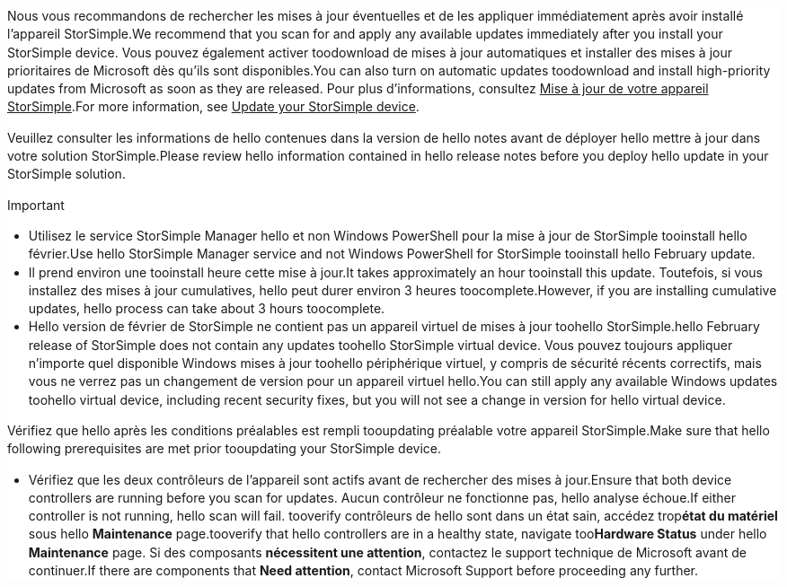 <span data-ttu-id="d8b81-112">Nous vous recommandons de rechercher les mises à jour éventuelles et de les appliquer immédiatement après avoir installé l’appareil StorSimple.</span><span class="sxs-lookup"><span data-stu-id="d8b81-112">We recommend that you scan for and apply any available updates immediately after you install your StorSimple device.</span></span> <span data-ttu-id="d8b81-113">Vous pouvez également activer toodownload de mises à jour automatiques et installer des mises à jour prioritaires de Microsoft dès qu’ils sont disponibles.</span><span class="sxs-lookup"><span data-stu-id="d8b81-113">You can also turn on automatic updates toodownload and install high-priority updates from Microsoft as soon as they are released.</span></span> <span data-ttu-id="d8b81-114">Pour plus d’informations, consultez [Mise à jour de votre appareil StorSimple](storsimple-update-device.md).</span><span class="sxs-lookup"><span data-stu-id="d8b81-114">For more information, see [Update your StorSimple device](storsimple-update-device.md).</span></span>  

<span data-ttu-id="d8b81-115">Veuillez consulter les informations de hello contenues dans la version de hello notes avant de déployer hello mettre à jour dans votre solution StorSimple.</span><span class="sxs-lookup"><span data-stu-id="d8b81-115">Please review hello information contained in hello release notes before you deploy hello update in your StorSimple solution.</span></span>  

> [!IMPORTANT]
> * <span data-ttu-id="d8b81-116">Utilisez le service StorSimple Manager hello et non Windows PowerShell pour la mise à jour de StorSimple tooinstall hello février.</span><span class="sxs-lookup"><span data-stu-id="d8b81-116">Use hello StorSimple Manager service and not Windows PowerShell for StorSimple tooinstall hello February update.</span></span>   
> * <span data-ttu-id="d8b81-117">Il prend environ une tooinstall heure cette mise à jour.</span><span class="sxs-lookup"><span data-stu-id="d8b81-117">It takes approximately an hour tooinstall this update.</span></span> <span data-ttu-id="d8b81-118">Toutefois, si vous installez des mises à jour cumulatives, hello peut durer environ 3 heures toocomplete.</span><span class="sxs-lookup"><span data-stu-id="d8b81-118">However, if you are installing cumulative updates, hello process can take about 3 hours toocomplete.</span></span>  
> * <span data-ttu-id="d8b81-119">Hello version de février de StorSimple ne contient pas un appareil virtuel de mises à jour toohello StorSimple.</span><span class="sxs-lookup"><span data-stu-id="d8b81-119">hello February release of StorSimple does not contain any updates toohello StorSimple virtual device.</span></span> <span data-ttu-id="d8b81-120">Vous pouvez toujours appliquer n’importe quel disponible Windows mises à jour toohello périphérique virtuel, y compris de sécurité récents correctifs, mais vous ne verrez pas un changement de version pour un appareil virtuel hello.</span><span class="sxs-lookup"><span data-stu-id="d8b81-120">You can still apply any available Windows updates toohello virtual device, including recent security fixes, but you will not see a change in version for hello virtual device.</span></span>  
> 
> 

<span data-ttu-id="d8b81-121">Vérifiez que hello après les conditions préalables est rempli tooupdating préalable votre appareil StorSimple.</span><span class="sxs-lookup"><span data-stu-id="d8b81-121">Make sure that hello following prerequisites are met prior tooupdating your StorSimple device.</span></span>  

* <span data-ttu-id="d8b81-122">Vérifiez que les deux contrôleurs de l’appareil sont actifs avant de rechercher des mises à jour.</span><span class="sxs-lookup"><span data-stu-id="d8b81-122">Ensure that both device controllers are running before you scan for updates.</span></span> <span data-ttu-id="d8b81-123">Aucun contrôleur ne fonctionne pas, hello analyse échoue.</span><span class="sxs-lookup"><span data-stu-id="d8b81-123">If either controller is not running, hello scan will fail.</span></span> <span data-ttu-id="d8b81-124">tooverify contrôleurs de hello sont dans un état sain, accédez trop**état du matériel** sous hello **Maintenance** page.</span><span class="sxs-lookup"><span data-stu-id="d8b81-124">tooverify that hello controllers are in a healthy state, navigate too**Hardware Status** under hello **Maintenance** page.</span></span> <span data-ttu-id="d8b81-125">Si des composants **nécessitent une attention**, contactez le support technique de Microsoft avant de continuer.</span><span class="sxs-lookup"><span data-stu-id="d8b81-125">If there are components that **Need attention**, contact Microsoft Support before proceeding any further.</span></span>